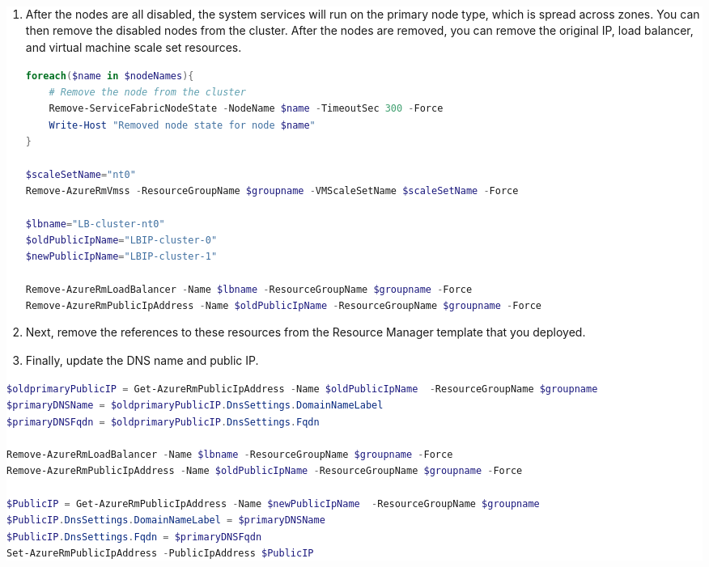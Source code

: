 1. After the nodes are all disabled, the system services will run on the primary node type, which is spread across zones. You can then remove the disabled nodes from the cluster. After the nodes are removed, you can remove the original IP, load balancer, and virtual machine scale set resources.

   ```powershell
   foreach($name in $nodeNames){
       # Remove the node from the cluster
       Remove-ServiceFabricNodeState -NodeName $name -TimeoutSec 300 -Force
       Write-Host "Removed node state for node $name"
   }

   $scaleSetName="nt0"
   Remove-AzureRmVmss -ResourceGroupName $groupname -VMScaleSetName $scaleSetName -Force

   $lbname="LB-cluster-nt0"
   $oldPublicIpName="LBIP-cluster-0"
   $newPublicIpName="LBIP-cluster-1"

   Remove-AzureRmLoadBalancer -Name $lbname -ResourceGroupName $groupname -Force
   Remove-AzureRmPublicIpAddress -Name $oldPublicIpName -ResourceGroupName $groupname -Force
   ```

1. Next, remove the references to these resources from the Resource Manager template that you deployed.

1. Finally, update the DNS name and public IP.

 ```powershell
 $oldprimaryPublicIP = Get-AzureRmPublicIpAddress -Name $oldPublicIpName  -ResourceGroupName $groupname
 $primaryDNSName = $oldprimaryPublicIP.DnsSettings.DomainNameLabel
 $primaryDNSFqdn = $oldprimaryPublicIP.DnsSettings.Fqdn

 Remove-AzureRmLoadBalancer -Name $lbname -ResourceGroupName $groupname -Force
 Remove-AzureRmPublicIpAddress -Name $oldPublicIpName -ResourceGroupName $groupname -Force

 $PublicIP = Get-AzureRmPublicIpAddress -Name $newPublicIpName  -ResourceGroupName $groupname
 $PublicIP.DnsSettings.DomainNameLabel = $primaryDNSName
 $PublicIP.DnsSettings.Fqdn = $primaryDNSFqdn
 Set-AzureRmPublicIpAddress -PublicIpAddress $PublicIP
 ```

[sf-architecture]: ./media/service-fabric-cross-availability-zones/sf-cross-az-topology.png
[sf-multi-az-arch]: ./media/service-fabric-cross-availability-zones/sf-multi-az-topology.png
[sf-multi-az-nodes]: ./media/service-fabric-cross-availability-zones/sf-multi-az-nodes.png
